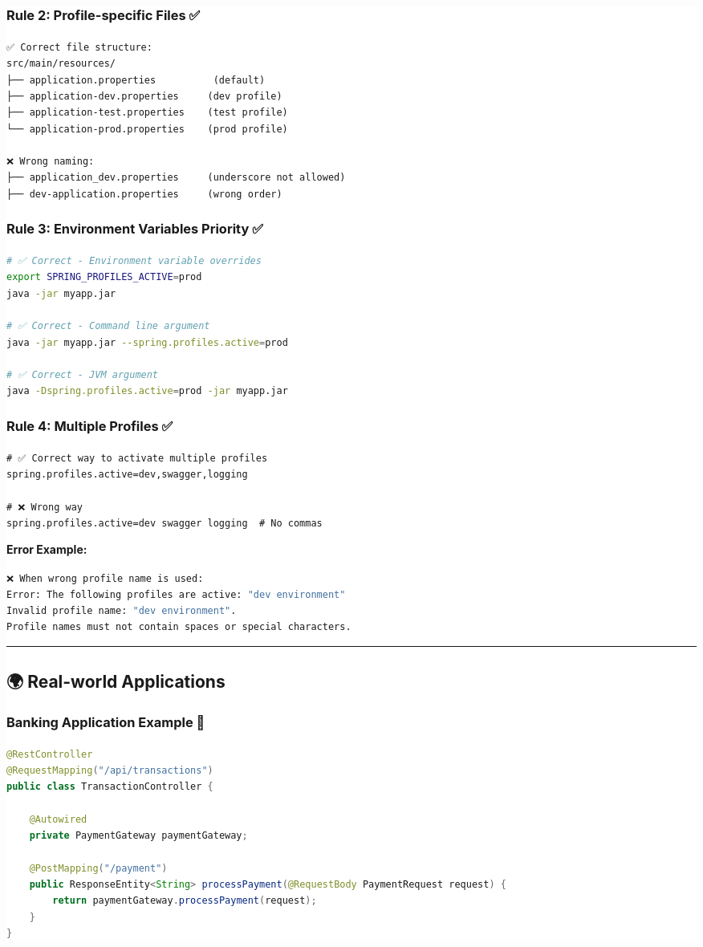 ### Rule 2: Profile-specific Files ✅
```
✅ Correct file structure:
src/main/resources/
├── application.properties          (default)
├── application-dev.properties     (dev profile)
├── application-test.properties    (test profile)
└── application-prod.properties    (prod profile)

❌ Wrong naming:
├── application_dev.properties     (underscore not allowed)
├── dev-application.properties     (wrong order)
```

### Rule 3: Environment Variables Priority ✅
```bash
# ✅ Correct - Environment variable overrides
export SPRING_PROFILES_ACTIVE=prod
java -jar myapp.jar

# ✅ Correct - Command line argument
java -jar myapp.jar --spring.profiles.active=prod

# ✅ Correct - JVM argument
java -Dspring.profiles.active=prod -jar myapp.jar
```

### Rule 4: Multiple Profiles ✅
```properties
# ✅ Correct way to activate multiple profiles
spring.profiles.active=dev,swagger,logging

# ❌ Wrong way
spring.profiles.active=dev swagger logging  # No commas
```

**Error Example:**
```bash
❌ When wrong profile name is used:
Error: The following profiles are active: "dev environment"
Invalid profile name: "dev environment". 
Profile names must not contain spaces or special characters.
```

---

## 🌍 Real-world Applications

### Banking Application Example 🏦

```java
@RestController
@RequestMapping("/api/transactions")
public class TransactionController {
    
    @Autowired
    private PaymentGateway paymentGateway;
    
    @PostMapping("/payment")
    public ResponseEntity<String> processPayment(@RequestBody PaymentRequest request) {
        return paymentGateway.processPayment(request);
    }
}

```